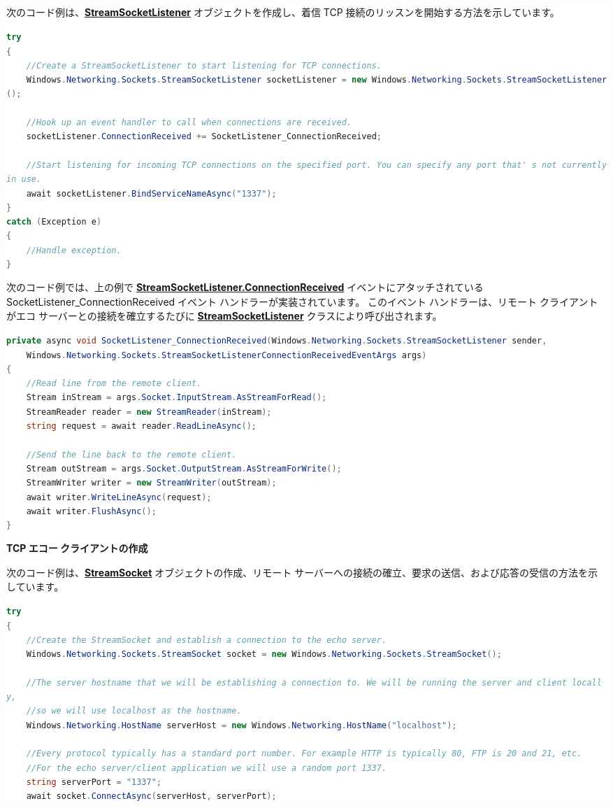 次のコード例は、[**StreamSocketListener**](https://msdn.microsoft.com/library/windows/apps/br226906) オブジェクトを作成し、着信 TCP 接続のリッスンを開始する方法を示しています。

```csharp
try
{
    //Create a StreamSocketListener to start listening for TCP connections.
    Windows.Networking.Sockets.StreamSocketListener socketListener = new Windows.Networking.Sockets.StreamSocketListener();

    //Hook up an event handler to call when connections are received.
    socketListener.ConnectionReceived += SocketListener_ConnectionReceived;

    //Start listening for incoming TCP connections on the specified port. You can specify any port that' s not currently in use.
    await socketListener.BindServiceNameAsync("1337");
}
catch (Exception e)
{
    //Handle exception.
}
```

次のコード例では、上の例で [**StreamSocketListener.ConnectionReceived**](https://msdn.microsoft.com/library/windows/apps/hh701494) イベントにアタッチされている SocketListener\_ConnectionReceived イベント ハンドラーが実装されています。 このイベント ハンドラーは、リモート クライアントがエコ サーバーとの接続を確立するたびに [**StreamSocketListener**](https://msdn.microsoft.com/library/windows/apps/br226906) クラスにより呼び出されます。

```csharp
private async void SocketListener_ConnectionReceived(Windows.Networking.Sockets.StreamSocketListener sender, 
    Windows.Networking.Sockets.StreamSocketListenerConnectionReceivedEventArgs args)
{
    //Read line from the remote client.
    Stream inStream = args.Socket.InputStream.AsStreamForRead();
    StreamReader reader = new StreamReader(inStream);
    string request = await reader.ReadLineAsync();
    
    //Send the line back to the remote client.
    Stream outStream = args.Socket.OutputStream.AsStreamForWrite();
    StreamWriter writer = new StreamWriter(outStream);
    await writer.WriteLineAsync(request);
    await writer.FlushAsync();
}
```

**TCP エコー クライアントの作成**

次のコード例は、[**StreamSocket**](https://msdn.microsoft.com/library/windows/apps/br226882) オブジェクトの作成、リモート サーバーへの接続の確立、要求の送信、および応答の受信の方法を示しています。

```csharp
try
{
    //Create the StreamSocket and establish a connection to the echo server.
    Windows.Networking.Sockets.StreamSocket socket = new Windows.Networking.Sockets.StreamSocket();
    
    //The server hostname that we will be establishing a connection to. We will be running the server and client locally,
    //so we will use localhost as the hostname.
    Windows.Networking.HostName serverHost = new Windows.Networking.HostName("localhost");
    
    //Every protocol typically has a standard port number. For example HTTP is typically 80, FTP is 20 and 21, etc.
    //For the echo server/client application we will use a random port 1337.
    string serverPort = "1337";
    await socket.ConnectAsync(serverHost, serverPort);
```